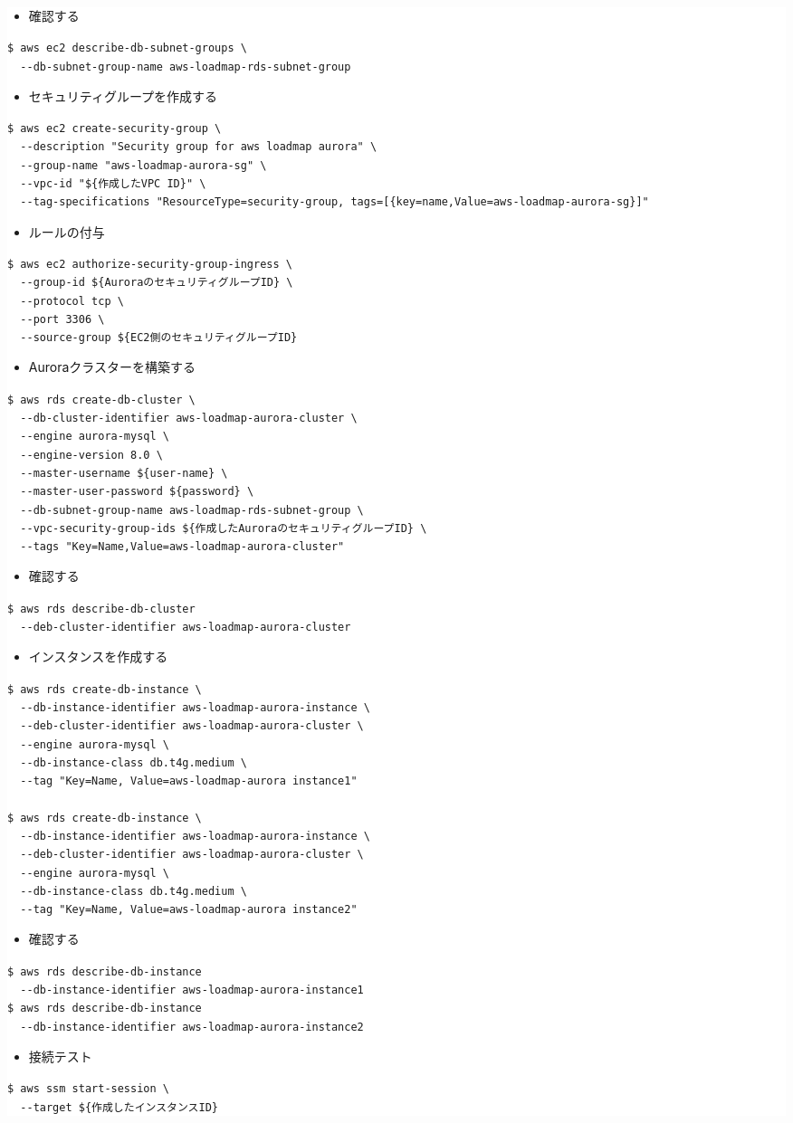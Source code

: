 ```
``` 
- 確認する
```
$ aws ec2 describe-db-subnet-groups \
  --db-subnet-group-name aws-loadmap-rds-subnet-group
```
- セキュリティグループを作成する
```
$ aws ec2 create-security-group \
  --description "Security group for aws loadmap aurora" \
  --group-name "aws-loadmap-aurora-sg" \
  --vpc-id "${作成したVPC ID}" \
  --tag-specifications "ResourceType=security-group, tags=[{key=name,Value=aws-loadmap-aurora-sg}]"
```
- ルールの付与
```
$ aws ec2 authorize-security-group-ingress \
  --group-id ${AuroraのセキュリティグループID} \
  --protocol tcp \
  --port 3306 \
  --source-group ${EC2側のセキュリティグループID}
```
- Auroraクラスターを構築する
```
$ aws rds create-db-cluster \
  --db-cluster-identifier aws-loadmap-aurora-cluster \
  --engine aurora-mysql \
  --engine-version 8.0 \
  --master-username ${user-name} \
  --master-user-password ${password} \
  --db-subnet-group-name aws-loadmap-rds-subnet-group \
  --vpc-security-group-ids ${作成したAuroraのセキュリティグループID} \
  --tags "Key=Name,Value=aws-loadmap-aurora-cluster"
```
- 確認する
```
$ aws rds describe-db-cluster
  --deb-cluster-identifier aws-loadmap-aurora-cluster
```
- インスタンスを作成する
```
$ aws rds create-db-instance \
  --db-instance-identifier aws-loadmap-aurora-instance \
  --deb-cluster-identifier aws-loadmap-aurora-cluster \
  --engine aurora-mysql \
  --db-instance-class db.t4g.medium \
  --tag "Key=Name, Value=aws-loadmap-aurora instance1"

$ aws rds create-db-instance \
  --db-instance-identifier aws-loadmap-aurora-instance \
  --deb-cluster-identifier aws-loadmap-aurora-cluster \
  --engine aurora-mysql \
  --db-instance-class db.t4g.medium \
  --tag "Key=Name, Value=aws-loadmap-aurora instance2"
```
- 確認する
```
$ aws rds describe-db-instance
  --db-instance-identifier aws-loadmap-aurora-instance1
$ aws rds describe-db-instance
  --db-instance-identifier aws-loadmap-aurora-instance2
```
- 接続テスト
```
$ aws ssm start-session \
  --target ${作成したインスタンスID}
```